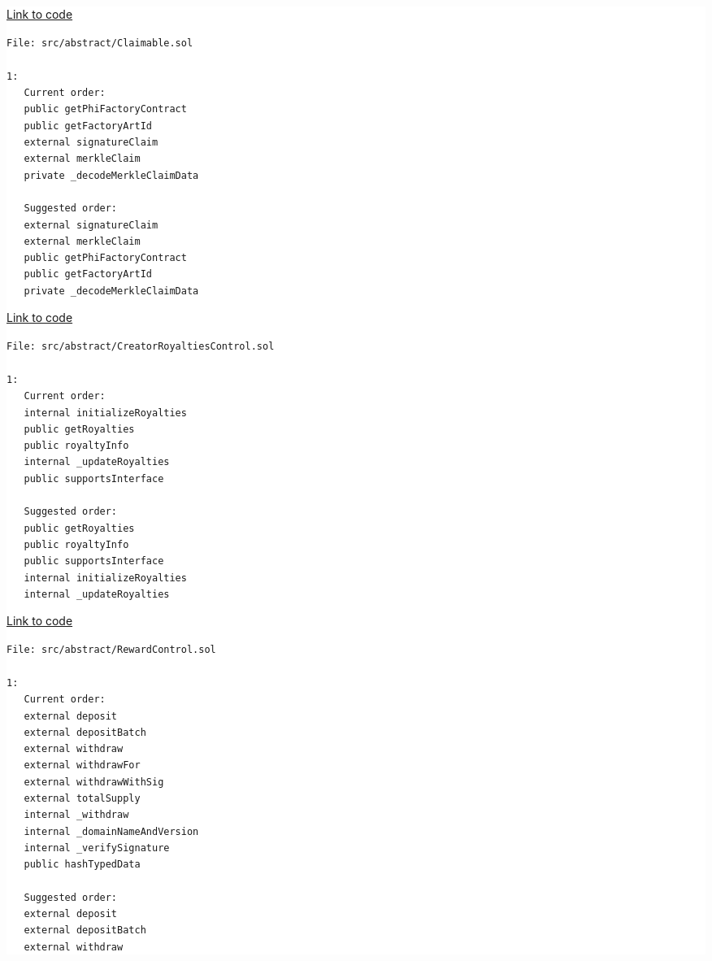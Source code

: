 [Link to code](https://github.com/code-423n4/2024-08-phi/blob/main/src/PhiFactory.sol)

```solidity
File: src/abstract/Claimable.sol

1: 
   Current order:
   public getPhiFactoryContract
   public getFactoryArtId
   external signatureClaim
   external merkleClaim
   private _decodeMerkleClaimData
   
   Suggested order:
   external signatureClaim
   external merkleClaim
   public getPhiFactoryContract
   public getFactoryArtId
   private _decodeMerkleClaimData

```

[Link to code](https://github.com/code-423n4/2024-08-phi/blob/main/src/abstract/Claimable.sol)

```solidity
File: src/abstract/CreatorRoyaltiesControl.sol

1: 
   Current order:
   internal initializeRoyalties
   public getRoyalties
   public royaltyInfo
   internal _updateRoyalties
   public supportsInterface
   
   Suggested order:
   public getRoyalties
   public royaltyInfo
   public supportsInterface
   internal initializeRoyalties
   internal _updateRoyalties

```

[Link to code](https://github.com/code-423n4/2024-08-phi/blob/main/src/abstract/CreatorRoyaltiesControl.sol)

```solidity
File: src/abstract/RewardControl.sol

1: 
   Current order:
   external deposit
   external depositBatch
   external withdraw
   external withdrawFor
   external withdrawWithSig
   external totalSupply
   internal _withdraw
   internal _domainNameAndVersion
   internal _verifySignature
   public hashTypedData
   
   Suggested order:
   external deposit
   external depositBatch
   external withdraw
```